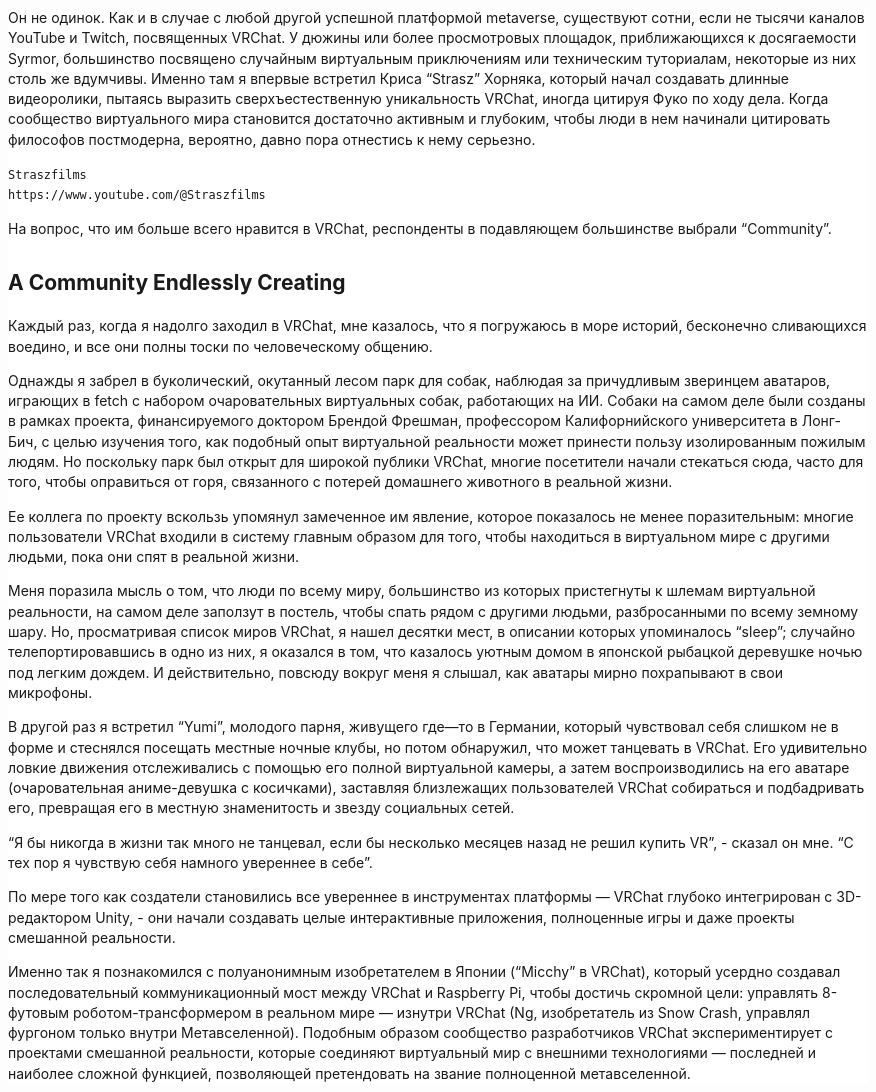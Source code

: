 Он не одинок. Как и в случае с любой другой успешной платформой metaverse, существуют сотни, если не тысячи каналов YouTube и Twitch, посвященных VRChat. У дюжины или более просмотровых площадок, приближающихся к досягаемости Syrmor, большинство посвящено случайным виртуальным приключениям или техническим туториалам, некоторые из них столь же вдумчивы. Именно там я впервые встретил Криса “Strasz” Хорняка, который начал создавать длинные видеоролики, пытаясь выразить сверхъестественную уникальность VRChat, иногда цитируя Фуко по ходу дела. Когда сообщество виртуального мира становится достаточно активным и глубоким, чтобы люди в нем начинали цитировать философов постмодерна, вероятно, давно пора отнестись к нему серьезно.

```
Straszfilms
https://www.youtube.com/@Straszfilms
```

На вопрос, что им больше всего нравится в VRChat, респонденты в подавляющем большинстве выбрали “Community”.

## A Community Endlessly Creating
Каждый раз, когда я надолго заходил в VRChat, мне казалось, что я погружаюсь в море историй, бесконечно сливающихся воедино, и все они полны тоски по человеческому общению.

Однажды я забрел в буколический, окутанный лесом парк для собак, наблюдая за причудливым зверинцем аватаров, играющих в fetch с набором очаровательных виртуальных собак, работающих на ИИ. Собаки на самом деле были созданы в рамках проекта, финансируемого доктором Брендой Фрешман, профессором Калифорнийского университета в Лонг-Бич, с целью изучения того, как подобный опыт виртуальной реальности может принести пользу изолированным пожилым людям. Но поскольку парк был открыт для широкой публики VRChat, многие посетители начали стекаться сюда, часто для того, чтобы оправиться от горя, связанного с потерей домашнего животного в реальной жизни.

Ее коллега по проекту вскользь упомянул замеченное им явление, которое показалось не менее поразительным: многие пользователи VRChat входили в систему главным образом для того, чтобы находиться в виртуальном мире с другими людьми, пока они спят в реальной жизни.

Меня поразила мысль о том, что люди по всему миру, большинство из которых пристегнуты к шлемам виртуальной реальности, на самом деле заползут в постель, чтобы спать рядом с другими людьми, разбросанными по всему земному шару. Но, просматривая список миров VRChat, я нашел десятки мест, в описании которых упоминалось “sleep”; случайно телепортировавшись в одно из них, я оказался в том, что казалось уютным домом в японской рыбацкой деревушке ночью под легким дождем. И действительно, повсюду вокруг меня я слышал, как аватары мирно похрапывают в свои микрофоны.

В другой раз я встретил “Yumi”, молодого парня, живущего где—то в Германии, который чувствовал себя слишком не в форме и стеснялся посещать местные ночные клубы, но потом обнаружил, что может танцевать в VRChat. Его удивительно ловкие движения отслеживались с помощью его полной виртуальной камеры, а затем воспроизводились на его аватаре (очаровательная аниме-девушка с косичками), заставляя близлежащих пользователей VRChat собираться и подбадривать его, превращая его в местную знаменитость и звезду социальных сетей.

“Я бы никогда в жизни так много не танцевал, если бы несколько месяцев назад не решил купить VR”, - сказал он мне. “С тех пор я чувствую себя намного увереннее в себе”.

По мере того как создатели становились все увереннее в инструментах платформы — VRChat глубоко интегрирован с 3D-редактором Unity, - они начали создавать целые интерактивные приложения, полноценные игры и даже проекты смешанной реальности.

Именно так я познакомился с полуанонимным изобретателем в Японии (“Micchy” в VRChat), который усердно создавал последовательный коммуникационный мост между VRChat и Raspberry Pi, чтобы достичь скромной цели: управлять 8-футовым роботом-трансформером в реальном мире — изнутри VRChat (Ng, изобретатель из Snow Crash, управлял фургоном только внутри Метавселенной). Подобным образом сообщество разработчиков VRChat экспериментирует с проектами смешанной реальности, которые соединяют виртуальный мир с внешними технологиями — последней и наиболее сложной функцией, позволяющей претендовать на звание полноценной метавселенной.
